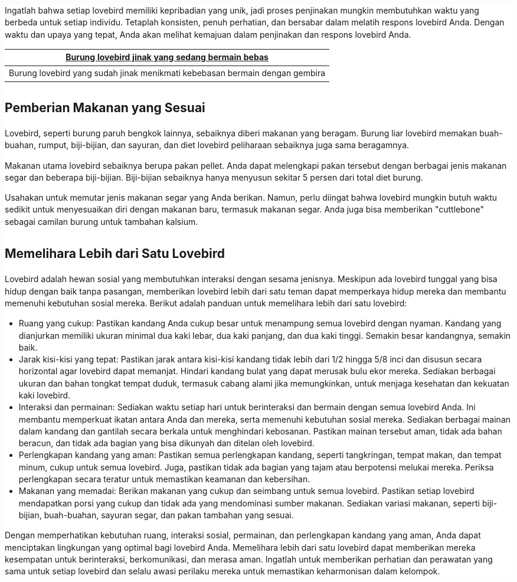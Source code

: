 Ingatlah bahwa setiap lovebird memiliki kepribadian yang unik, jadi proses penjinakan mungkin membutuhkan waktu yang berbeda untuk setiap individu. Tetaplah konsisten, penuh perhatian, dan bersabar dalam melatih respons lovebird Anda. Dengan waktu dan upaya yang tepat, Anda akan melihat kemajuan dalam penjinakan dan respons lovebird Anda.



| [Burung lovebird jinak yang sedang bermain bebas](https://blogger.googleusercontent.com/img/b/R29vZ2xl/AVvXsEg2pvdTqJkGDKbNVS-pz2wfZMgg1DVS1ttqBPAD4o_BnbK73HlAdF-wkBupmhmWPYwFmzJhT642sxZuC3XmMjeQC2ZWA6CGPHze6lwJtuBdTI31c0lg5Yjo1slZW9QSD74jVV54ICmvUQdi4WVsSKw8xaSkJsI9rvJtMG5TXOaHCn5ojqjRvBQgXevxnA/s2133/lovebird1.jpg) |
| --- |
| Burung lovebird yang sudah jinak menikmati kebebasan bermain dengan gembira |

## Pemberian Makanan yang Sesuai

Lovebird, seperti burung paruh bengkok lainnya, sebaiknya diberi makanan yang beragam. Burung liar lovebird memakan buah-buahan, rumput, biji-bijian, dan sayuran, dan diet lovebird peliharaan sebaiknya juga sama beragamnya.

Makanan utama lovebird sebaiknya berupa pakan pellet. Anda dapat melengkapi pakan tersebut dengan berbagai jenis makanan segar dan beberapa biji-bijian. Biji-bijian sebaiknya hanya menyusun sekitar 5 persen dari total diet burung.

Usahakan untuk memutar jenis makanan segar yang Anda berikan. Namun, perlu diingat bahwa lovebird mungkin butuh waktu sedikit untuk menyesuaikan diri dengan makanan baru, termasuk makanan segar. Anda juga bisa memberikan "cuttlebone" sebagai camilan burung untuk tambahan kalsium.

## Memelihara Lebih dari Satu Lovebird

Lovebird adalah hewan sosial yang membutuhkan interaksi dengan sesama jenisnya. Meskipun ada lovebird tunggal yang bisa hidup dengan baik tanpa pasangan, memberikan lovebird lebih dari satu teman dapat memperkaya hidup mereka dan membantu memenuhi kebutuhan sosial mereka. Berikut adalah panduan untuk memelihara lebih dari satu lovebird:

* Ruang yang cukup: Pastikan kandang Anda cukup besar untuk menampung semua lovebird dengan nyaman. Kandang yang dianjurkan memiliki ukuran minimal dua kaki lebar, dua kaki panjang, dan dua kaki tinggi. Semakin besar kandangnya, semakin baik.
* Jarak kisi-kisi yang tepat: Pastikan jarak antara kisi-kisi kandang tidak lebih dari 1/2 hingga 5/8 inci dan disusun secara horizontal agar lovebird dapat memanjat. Hindari kandang bulat yang dapat merusak bulu ekor mereka. Sediakan berbagai ukuran dan bahan tongkat tempat duduk, termasuk cabang alami jika memungkinkan, untuk menjaga kesehatan dan kekuatan kaki lovebird.
* Interaksi dan permainan: Sediakan waktu setiap hari untuk berinteraksi dan bermain dengan semua lovebird Anda. Ini membantu memperkuat ikatan antara Anda dan mereka, serta memenuhi kebutuhan sosial mereka. Sediakan berbagai mainan dalam kandang dan gantilah secara berkala untuk menghindari kebosanan. Pastikan mainan tersebut aman, tidak ada bahan beracun, dan tidak ada bagian yang bisa dikunyah dan ditelan oleh lovebird.
* Perlengkapan kandang yang aman: Pastikan semua perlengkapan kandang, seperti tangkringan, tempat makan, dan tempat minum, cukup untuk semua lovebird. Juga, pastikan tidak ada bagian yang tajam atau berpotensi melukai mereka. Periksa perlengkapan secara teratur untuk memastikan keamanan dan kebersihan.
* Makanan yang memadai: Berikan makanan yang cukup dan seimbang untuk semua lovebird. Pastikan setiap lovebird mendapatkan porsi yang cukup dan tidak ada yang mendominasi sumber makanan. Sediakan variasi makanan, seperti biji-bijian, buah-buahan, sayuran segar, dan pakan tambahan yang sesuai.

Dengan memperhatikan kebutuhan ruang, interaksi sosial, permainan, dan perlengkapan kandang yang aman, Anda dapat menciptakan lingkungan yang optimal bagi lovebird Anda. Memelihara lebih dari satu lovebird dapat memberikan mereka kesempatan untuk berinteraksi, berkomunikasi, dan merasa aman. Ingatlah untuk memberikan perhatian dan perawatan yang sama untuk setiap lovebird dan selalu awasi perilaku mereka untuk memastikan keharmonisan dalam kelompok.
